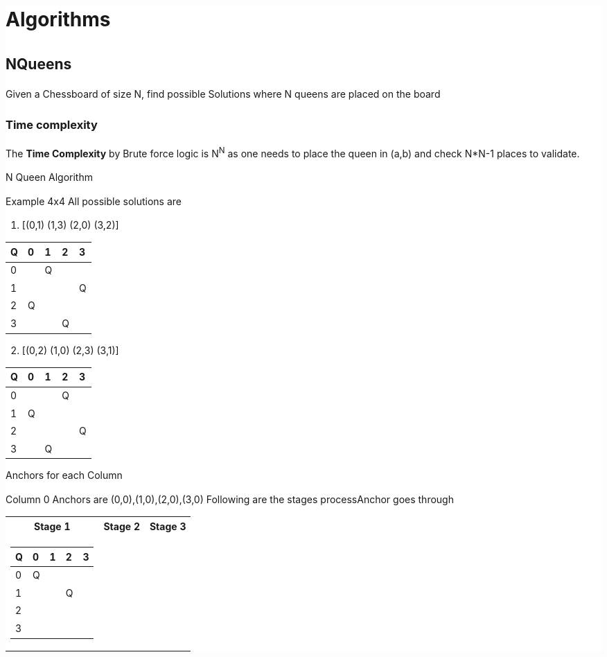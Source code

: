 # Algorithms 
## NQueens
Given a Chessboard of size N, find possible Solutions where N queens are placed on the board

### Time complexity
The **Time Complexity** by Brute force logic is N<sup>N</sup> as one needs to place the queen in (a,b) and check N*N-1 places to validate.

N Queen Algorithm

Example 4x4
All possible solutions are 

1) [(0,1) (1,3) (2,0) (3,2)] 

 | Q | 0 | 1 | 2 | 3 |
 |:--|:--|:--|:--|:--|
 | 0 |   | Q |   |   | 
 | 1 |   |   |   | Q |
 | 2 | Q |   |   |   |
 | 3 |   |   | Q |   |

2) [(0,2) (1,0) (2,3) (3,1)] 

 | Q | 0 | 1 | 2 | 3 |
 |:--|:--|:--|:--|:--|
 | 0 |   |   | Q |   | 
 | 1 | Q |   |   |   |
 | 2 |   |   |   | Q |
 | 3 |   | Q |   |   |

Anchors for each Column

Column 0 Anchors are (0,0),(1,0),(2,0),(3,0)
Following are the stages processAnchor goes through

<table>
<tr><th>Stage 1 </th><th>Stage 2</th><th>Stage 3</th></tr>
<tr><td>

 | Q | 0 | 1 | 2 | 3 |
 |:--|:--|:--|:--|:--|
 | 0 | Q |   |   |   | 
 | 1 |   |   | Q |   |
 | 2 |   |   |   |   |
 | 3 |   |   |   |   |
